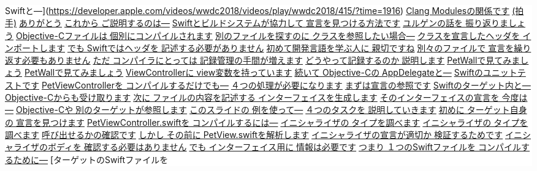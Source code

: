 Swiftと―](https://developer.apple.com/videos/wwdc2018/videos/play/wwdc2018/415/?time=1916) [Clang Modulesの関係です](https://developer.apple.com/videos/wwdc2018/videos/play/wwdc2018/415/?time=1920) [(拍手)](https://developer.apple.com/videos/wwdc2018/videos/play/wwdc2018/415/?time=1922) [ありがとう](https://developer.apple.com/videos/wwdc2018/videos/play/wwdc2018/415/?time=1929) [これから ご説明するのは―](https://developer.apple.com/videos/wwdc2018/videos/play/wwdc2018/415/?time=1931) [Swiftとビルドシステムが協力して
宣言を見つける方法です](https://developer.apple.com/videos/wwdc2018/videos/play/wwdc2018/415/?time=1933) [ユルゲンの話を
振り返りましょう](https://developer.apple.com/videos/wwdc2018/videos/play/wwdc2018/415/?time=1941) [Objective-Cファイルは
個別にコンパイルされます](https://developer.apple.com/videos/wwdc2018/videos/play/wwdc2018/415/?time=1943) [別のファイルを探すのに
クラスを参照したい場合―](https://developer.apple.com/videos/wwdc2018/videos/play/wwdc2018/415/?time=1947) [クラスを宣言したヘッダを
インポートします](https://developer.apple.com/videos/wwdc2018/videos/play/wwdc2018/415/?time=1952) [でも Swiftではヘッダを
記述する必要がありません](https://developer.apple.com/videos/wwdc2018/videos/play/wwdc2018/415/?time=1957) [初めて開発言語を学ぶ人に
親切ですね](https://developer.apple.com/videos/wwdc2018/videos/play/wwdc2018/415/?time=1961) [別々のファイルで
宣言を繰り返す必要もありません](https://developer.apple.com/videos/wwdc2018/videos/play/wwdc2018/415/?time=1964) [ただ コンパイラにとっては
記録管理の手間が増えます](https://developer.apple.com/videos/wwdc2018/videos/play/wwdc2018/415/?time=1970) [どうやって記録するのか
説明します](https://developer.apple.com/videos/wwdc2018/videos/play/wwdc2018/415/?time=1974) [PetWallで見てみましょう](https://developer.apple.com/videos/wwdc2018/videos/play/wwdc2018/415/?time=1979) [PetWallで見てみましょう](https://developer.apple.com/videos/wwdc2018/videos/play/wwdc2018/415/?time=1979) [ViewControllerに
view変数を持っています](https://developer.apple.com/videos/wwdc2018/videos/play/wwdc2018/415/?time=1982) [続いて Objective-Cの
AppDelegateと―](https://developer.apple.com/videos/wwdc2018/videos/play/wwdc2018/415/?time=1987) [Swiftのユニットテストです](https://developer.apple.com/videos/wwdc2018/videos/play/wwdc2018/415/?time=1988) [PetViewControllerを
コンパイルするだけでも―](https://developer.apple.com/videos/wwdc2018/videos/play/wwdc2018/415/?time=1991) [４つの処理が必要になります](https://developer.apple.com/videos/wwdc2018/videos/play/wwdc2018/415/?time=1996) [まずは宣言の参照です](https://developer.apple.com/videos/wwdc2018/videos/play/wwdc2018/415/?time=2000) [Swiftのターゲット内と―](https://developer.apple.com/videos/wwdc2018/videos/play/wwdc2018/415/?time=2003) [Objective-Cからも受け取ります](https://developer.apple.com/videos/wwdc2018/videos/play/wwdc2018/415/?time=2005) [次に ファイルの内容を記述する
インターフェイスを生成します](https://developer.apple.com/videos/wwdc2018/videos/play/wwdc2018/415/?time=2009) [そのインターフェイスの宣言を
今度は―](https://developer.apple.com/videos/wwdc2018/videos/play/wwdc2018/415/?time=2013) [Objective-Cや
別のターゲットが参照します](https://developer.apple.com/videos/wwdc2018/videos/play/wwdc2018/415/?time=2016) [このスライドの
例を使って―](https://developer.apple.com/videos/wwdc2018/videos/play/wwdc2018/415/?time=2020) [４つのタスクを
説明していきます](https://developer.apple.com/videos/wwdc2018/videos/play/wwdc2018/415/?time=2023) [初めに ターゲット自身の
宣言を見つけます](https://developer.apple.com/videos/wwdc2018/videos/play/wwdc2018/415/?time=2027) [PetViewController.swiftを
コンパイルするには―](https://developer.apple.com/videos/wwdc2018/videos/play/wwdc2018/415/?time=2035) [イニシャライザの
タイプを調べます](https://developer.apple.com/videos/wwdc2018/videos/play/wwdc2018/415/?time=2038) [イニシャライザの
タイプを調べます](https://developer.apple.com/videos/wwdc2018/videos/play/wwdc2018/415/?time=2038) [呼び出せるかの確認です](https://developer.apple.com/videos/wwdc2018/videos/play/wwdc2018/415/?time=2042) [しかし その前に
PetView.swiftを解析します](https://developer.apple.com/videos/wwdc2018/videos/play/wwdc2018/415/?time=2045) [イニシャライザの宣言が適切か
検証するためです](https://developer.apple.com/videos/wwdc2018/videos/play/wwdc2018/415/?time=2050) [イニシャライザのボディを
確認する必要はありません](https://developer.apple.com/videos/wwdc2018/videos/play/wwdc2018/415/?time=2055) [でも インターフェイス用に
情報は必要です](https://developer.apple.com/videos/wwdc2018/videos/play/wwdc2018/415/?time=2062) [つまり １つのSwiftファイルを
コンパイルするために―](https://developer.apple.com/videos/wwdc2018/videos/play/wwdc2018/415/?time=2069) [ターゲットのSwiftファイルを